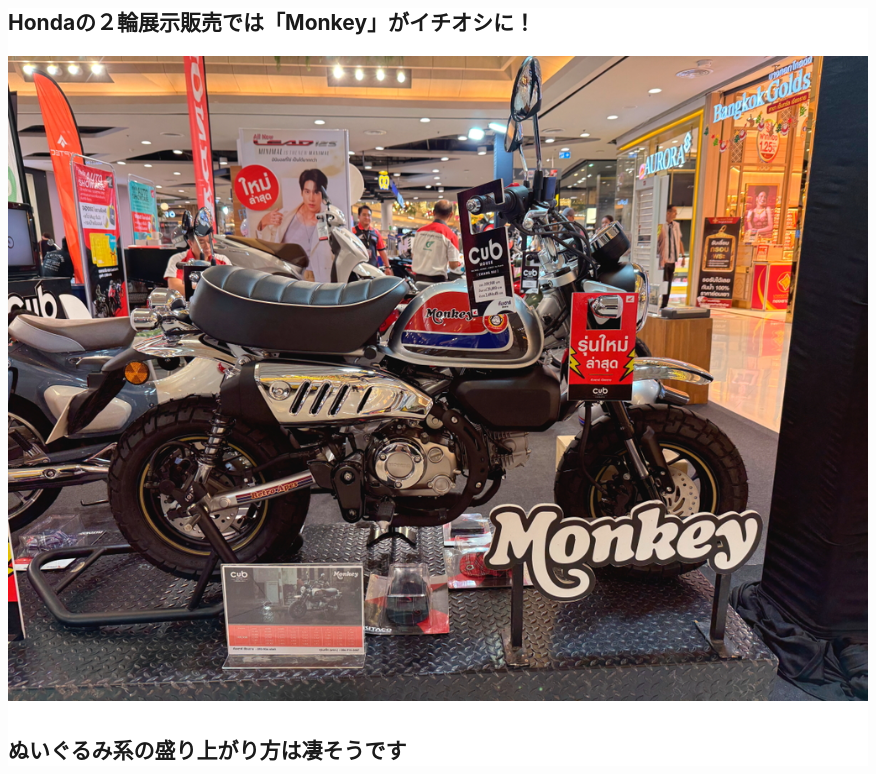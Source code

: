 <h2><span class="yellow">Hondaの２輪展示販売では「Monkey」がイチオシに！</span></h2>
<a href="20241204_009.JPG" target="_blank"><img src="20241204_009.JPG" alt="サンプル画像" width="900" /></a>

<h2><span class="yellow">ぬいぐるみ系の盛り上がり方は凄そうです</span></h2>